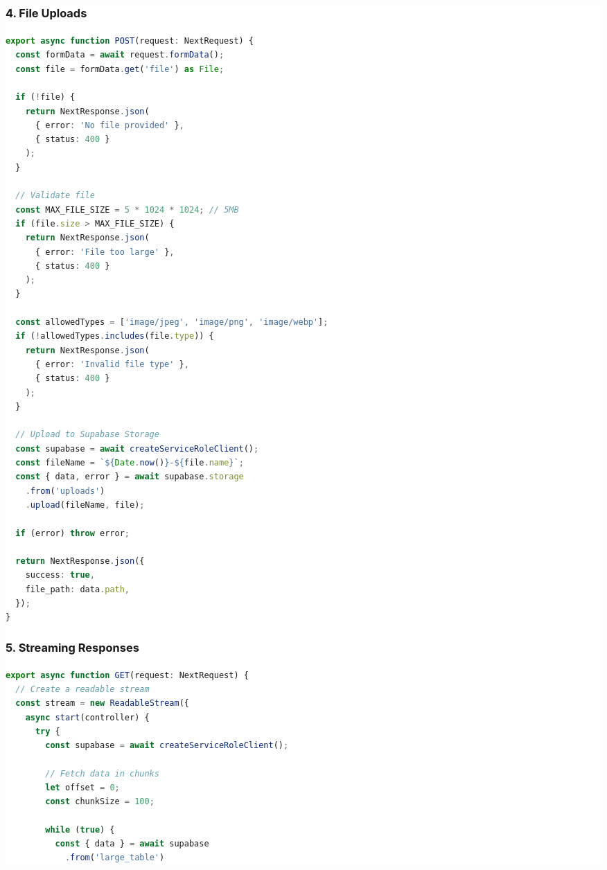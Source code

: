 ### 4. File Uploads

```typescript
export async function POST(request: NextRequest) {
  const formData = await request.formData();
  const file = formData.get('file') as File;

  if (!file) {
    return NextResponse.json(
      { error: 'No file provided' },
      { status: 400 }
    );
  }

  // Validate file
  const MAX_FILE_SIZE = 5 * 1024 * 1024; // 5MB
  if (file.size > MAX_FILE_SIZE) {
    return NextResponse.json(
      { error: 'File too large' },
      { status: 400 }
    );
  }

  const allowedTypes = ['image/jpeg', 'image/png', 'image/webp'];
  if (!allowedTypes.includes(file.type)) {
    return NextResponse.json(
      { error: 'Invalid file type' },
      { status: 400 }
    );
  }

  // Upload to Supabase Storage
  const supabase = await createServiceRoleClient();
  const fileName = `${Date.now()}-${file.name}`;
  const { data, error } = await supabase.storage
    .from('uploads')
    .upload(fileName, file);

  if (error) throw error;

  return NextResponse.json({
    success: true,
    file_path: data.path,
  });
}
```

### 5. Streaming Responses

```typescript
export async function GET(request: NextRequest) {
  // Create a readable stream
  const stream = new ReadableStream({
    async start(controller) {
      try {
        const supabase = await createServiceRoleClient();

        // Fetch data in chunks
        let offset = 0;
        const chunkSize = 100;

        while (true) {
          const { data } = await supabase
            .from('large_table')
```